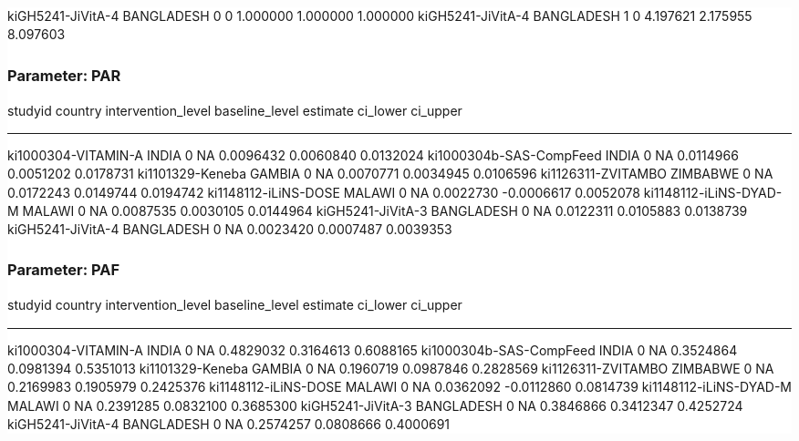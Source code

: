 kiGH5241-JiVitA-4         BANGLADESH   0                    0                 1.000000   1.000000   1.000000
kiGH5241-JiVitA-4         BANGLADESH   1                    0                 4.197621   2.175955   8.097603


### Parameter: PAR


studyid                   country      intervention_level   baseline_level     estimate     ci_lower    ci_upper
------------------------  -----------  -------------------  ---------------  ----------  -----------  ----------
ki1000304-VITAMIN-A       INDIA        0                    NA                0.0096432    0.0060840   0.0132024
ki1000304b-SAS-CompFeed   INDIA        0                    NA                0.0114966    0.0051202   0.0178731
ki1101329-Keneba          GAMBIA       0                    NA                0.0070771    0.0034945   0.0106596
ki1126311-ZVITAMBO        ZIMBABWE     0                    NA                0.0172243    0.0149744   0.0194742
ki1148112-iLiNS-DOSE      MALAWI       0                    NA                0.0022730   -0.0006617   0.0052078
ki1148112-iLiNS-DYAD-M    MALAWI       0                    NA                0.0087535    0.0030105   0.0144964
kiGH5241-JiVitA-3         BANGLADESH   0                    NA                0.0122311    0.0105883   0.0138739
kiGH5241-JiVitA-4         BANGLADESH   0                    NA                0.0023420    0.0007487   0.0039353


### Parameter: PAF


studyid                   country      intervention_level   baseline_level     estimate     ci_lower    ci_upper
------------------------  -----------  -------------------  ---------------  ----------  -----------  ----------
ki1000304-VITAMIN-A       INDIA        0                    NA                0.4829032    0.3164613   0.6088165
ki1000304b-SAS-CompFeed   INDIA        0                    NA                0.3524864    0.0981394   0.5351013
ki1101329-Keneba          GAMBIA       0                    NA                0.1960719    0.0987846   0.2828569
ki1126311-ZVITAMBO        ZIMBABWE     0                    NA                0.2169983    0.1905979   0.2425376
ki1148112-iLiNS-DOSE      MALAWI       0                    NA                0.0362092   -0.0112860   0.0814739
ki1148112-iLiNS-DYAD-M    MALAWI       0                    NA                0.2391285    0.0832100   0.3685300
kiGH5241-JiVitA-3         BANGLADESH   0                    NA                0.3846866    0.3412347   0.4252724
kiGH5241-JiVitA-4         BANGLADESH   0                    NA                0.2574257    0.0808666   0.4000691
